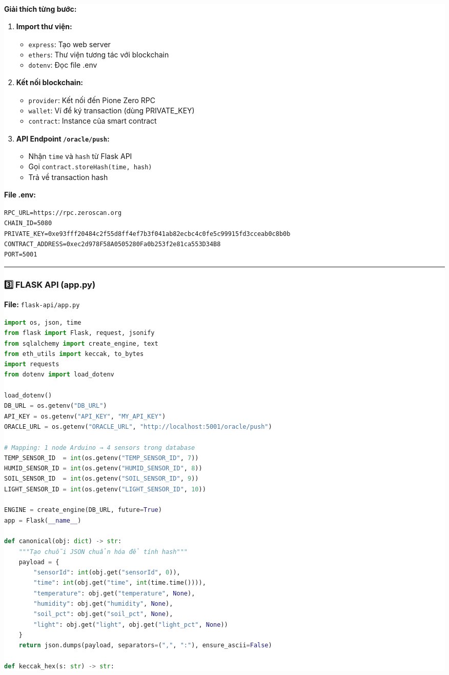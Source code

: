 **Giải thích từng bước:**

1. **Import thư viện:**
   - `express`: Tạo web server
   - `ethers`: Thư viện tương tác với blockchain
   - `dotenv`: Đọc file .env

2. **Kết nối blockchain:**
   - `provider`: Kết nối đến Pione Zero RPC
   - `wallet`: Ví để ký transaction (dùng PRIVATE_KEY)
   - `contract`: Instance của smart contract

3. **API Endpoint `/oracle/push`:**
   - Nhận `time` và `hash` từ Flask API
   - Gọi `contract.storeHash(time, hash)`
   - Trả về transaction hash

**File .env:**
```env
RPC_URL=https://rpc.zeroscan.org
CHAIN_ID=5080
PRIVATE_KEY=0xe93fff20484c2f55d8ff4ef7b3f041ab82ecbc4c0fe5c99915fd3cceab0c8b0b
CONTRACT_ADDRESS=0xec2d978F58A0505280Fa0b253f2e81ca553D34B8
PORT=5001
```

---

### 3️⃣ FLASK API (app.py)

**File:** `flask-api/app.py`

```python
import os, json, time
from flask import Flask, request, jsonify
from sqlalchemy import create_engine, text
from eth_utils import keccak, to_bytes
import requests
from dotenv import load_dotenv

load_dotenv()
DB_URL = os.getenv("DB_URL")
API_KEY = os.getenv("API_KEY", "MY_API_KEY")
ORACLE_URL = os.getenv("ORACLE_URL", "http://localhost:5001/oracle/push")

# Mapping: 1 node Arduino → 4 sensors trong database
TEMP_SENSOR_ID  = int(os.getenv("TEMP_SENSOR_ID", 7))
HUMID_SENSOR_ID = int(os.getenv("HUMID_SENSOR_ID", 8))
SOIL_SENSOR_ID  = int(os.getenv("SOIL_SENSOR_ID", 9))
LIGHT_SENSOR_ID = int(os.getenv("LIGHT_SENSOR_ID", 10))

ENGINE = create_engine(DB_URL, future=True)
app = Flask(__name__)

def canonical(obj: dict) -> str:
    """Tạo chuỗi JSON chuẩn hóa để tính hash"""
    payload = {
        "sensorId": int(obj.get("sensorId", 0)),
        "time": int(obj.get("time", int(time.time()))),
        "temperature": obj.get("temperature", None),
        "humidity": obj.get("humidity", None),
        "soil_pct": obj.get("soil_pct", None),
        "light": obj.get("light", obj.get("light_pct", None))
    }
    return json.dumps(payload, separators=(",", ":"), ensure_ascii=False)

def keccak_hex(s: str) -> str:
```